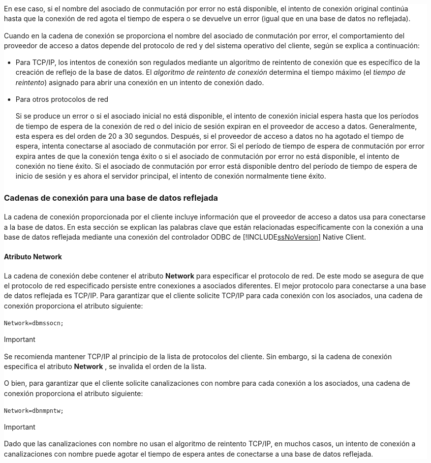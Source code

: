  En ese caso, si el nombre del asociado de conmutación por error no está disponible, el intento de conexión original continúa hasta que la conexión de red agota el tiempo de espera o se devuelve un error (igual que en una base de datos no reflejada).  
  
 Cuando en la cadena de conexión se proporciona el nombre del asociado de conmutación por error, el comportamiento del proveedor de acceso a datos depende del protocolo de red y del sistema operativo del cliente, según se explica a continuación:  
  
-   Para TCP/IP, los intentos de conexión son regulados mediante un algoritmo de reintento de conexión que es específico de la creación de reflejo de la base de datos. El *algoritmo de reintento de conexión* determina el tiempo máximo (el *tiempo de reintento*) asignado para abrir una conexión en un intento de conexión dado.  
  
-   Para otros protocolos de red  
  
     Si se produce un error o si el asociado inicial no está disponible, el intento de conexión inicial espera hasta que los períodos de tiempo de espera de la conexión de red o del inicio de sesión expiran en el proveedor de acceso a datos. Generalmente, esta espera es del orden de 20 a 30 segundos. Después, si el proveedor de acceso a datos no ha agotado el tiempo de espera, intenta conectarse al asociado de conmutación por error. Si el período de tiempo de espera de conmutación por error expira antes de que la conexión tenga éxito o si el asociado de conmutación por error no está disponible, el intento de conexión no tiene éxito. Si el asociado de conmutación por error está disponible dentro del período de tiempo de espera de inicio de sesión y es ahora el servidor principal, el intento de conexión normalmente tiene éxito.  

  
### <a name="connection-strings-for-a-mirrored-database"></a>Cadenas de conexión para una base de datos reflejada  
 La cadena de conexión proporcionada por el cliente incluye información que el proveedor de acceso a datos usa para conectarse a la base de datos. En esta sección se explican las palabras clave que están relacionadas específicamente con la conexión a una base de datos reflejada mediante una conexión del controlador ODBC de [!INCLUDE[ssNoVersion](../../includes/ssnoversion-md.md)] Native Client.  
  
#### <a name="network-attribute"></a>Atributo Network  
 La cadena de conexión debe contener el atributo **Network** para especificar el protocolo de red. De este modo se asegura de que el protocolo de red especificado persiste entre conexiones a asociados diferentes. El mejor protocolo para conectarse a una base de datos reflejada es TCP/IP. Para garantizar que el cliente solicite TCP/IP para cada conexión con los asociados, una cadena de conexión proporciona el atributo siguiente:  
  
```  
Network=dbmssocn;   
```  
  
> [!IMPORTANT]  
>  Se recomienda mantener TCP/IP al principio de la lista de protocolos del cliente. Sin embargo, si la cadena de conexión especifica el atributo **Network** , se invalida el orden de la lista.  
  
 O bien, para garantizar que el cliente solicite canalizaciones con nombre para cada conexión a los asociados, una cadena de conexión proporciona el atributo siguiente:  
  
```  
Network=dbnmpntw;   
```  
  
> [!IMPORTANT]  
>  Dado que las canalizaciones con nombre no usan el algoritmo de reintento TCP/IP, en muchos casos, un intento de conexión a canalizaciones con nombre puede agotar el tiempo de espera antes de conectarse a una base de datos reflejada.  
  